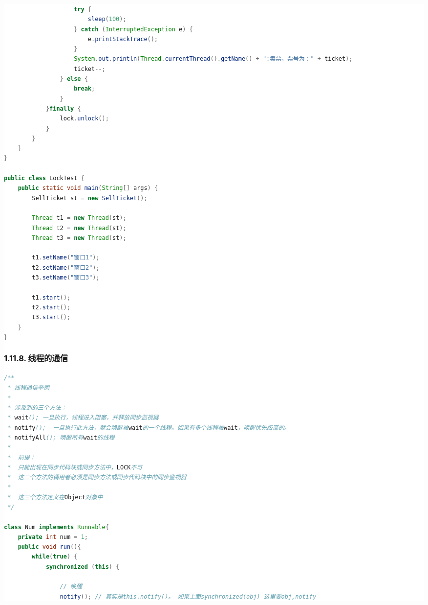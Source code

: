 ```java
                    try {
                        sleep(100);
                    } catch (InterruptedException e) {
                        e.printStackTrace();
                    }
                    System.out.println(Thread.currentThread().getName() + ":卖票，票号为：" + ticket);
                    ticket--;
                } else {
                    break;
                }
            }finally {
                lock.unlock();
            }
        }
    }
}

public class LockTest {
    public static void main(String[] args) {
        SellTicket st = new SellTicket();

        Thread t1 = new Thread(st);
        Thread t2 = new Thread(st);
        Thread t3 = new Thread(st);

        t1.setName("窗口1");
        t2.setName("窗口2");
        t3.setName("窗口3");

        t1.start();
        t2.start();
        t3.start();
    }
}

```

### 1.11.8. 线程的通信
```java
/**
 * 线程通信举例
 *
 * 涉及到的三个方法：
 * wait(); 一旦执行，线程进入阻塞，并释放同步监视器
 * notify();  一旦执行此方法，就会唤醒被wait的一个线程。如果有多个线程被wait，唤醒优先级高的。
 * notifyAll(); 唤醒所有wait的线程
 *
 *  前提：
 *  只能出现在同步代码块或同步方法中，LOCK不可
 *  这三个方法的调用者必须是同步方法或同步代码块中的同步监视器
 *
 *  这三个方法定义在Object对象中 
 */

class Num implements Runnable{
    private int num = 1;
    public void run(){
        while(true) {
            synchronized (this) {

                // 唤醒
                notify(); // 其实是this.notify()。 如果上面synchronized(obj) 这里要obj,notify

```